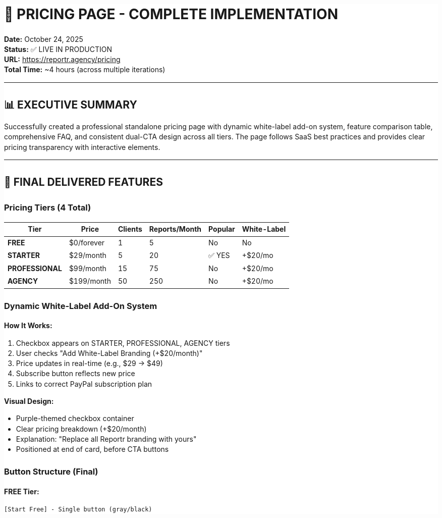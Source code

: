 # 🎉 PRICING PAGE - COMPLETE IMPLEMENTATION

**Date:** October 24, 2025  
**Status:** ✅ LIVE IN PRODUCTION  
**URL:** https://reportr.agency/pricing  
**Total Time:** ~4 hours (across multiple iterations)

---

## 📊 EXECUTIVE SUMMARY

Successfully created a professional standalone pricing page with dynamic white-label add-on system, feature comparison table, comprehensive FAQ, and consistent dual-CTA design across all tiers. The page follows SaaS best practices and provides clear pricing transparency with interactive elements.

---

## 🎯 FINAL DELIVERED FEATURES

### Pricing Tiers (4 Total)

| Tier | Price | Clients | Reports/Month | Popular | White-Label |
|------|-------|---------|---------------|---------|-------------|
| **FREE** | $0/forever | 1 | 5 | No | No |
| **STARTER** | $29/month | 5 | 20 | ✅ YES | +$20/mo |
| **PROFESSIONAL** | $99/month | 15 | 75 | No | +$20/mo |
| **AGENCY** | $199/month | 50 | 250 | No | +$20/mo |

### Dynamic White-Label Add-On System

**How It Works:**
1. Checkbox appears on STARTER, PROFESSIONAL, AGENCY tiers
2. User checks "Add White-Label Branding (+$20/month)"
3. Price updates in real-time (e.g., $29 → $49)
4. Subscribe button reflects new price
5. Links to correct PayPal subscription plan

**Visual Design:**
- Purple-themed checkbox container
- Clear pricing breakdown (+$20/month)
- Explanation: "Replace all Reportr branding with yours"
- Positioned at end of card, before CTA buttons

### Button Structure (Final)

**FREE Tier:**
```
[Start Free] - Single button (gray/black)
```
